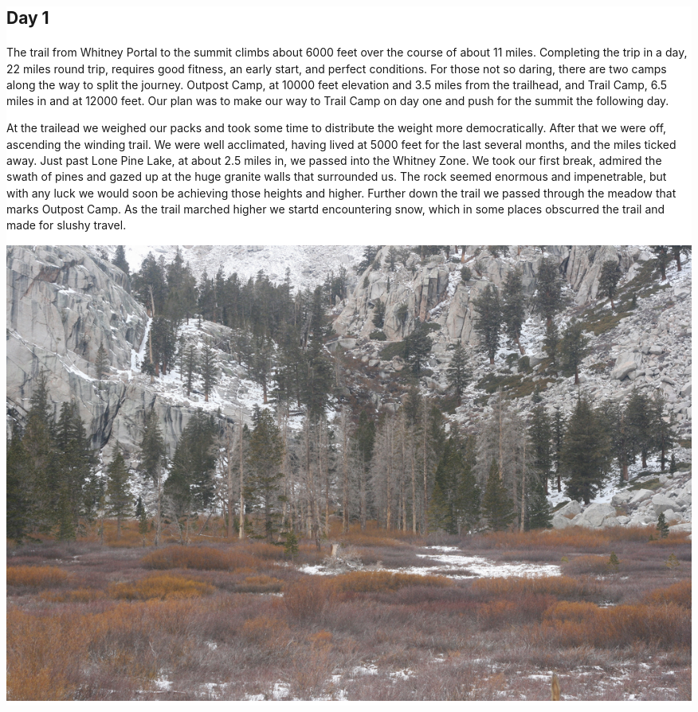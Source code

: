 ## Day 1

The trail from Whitney Portal to the summit climbs about 6000 feet over the course of about 11 miles. Completing the trip in a day, 22 miles round trip, requires good fitness, an early start, and perfect conditions. For those not so daring, there are two camps along the way to split the journey. Outpost Camp, at 10000 feet elevation and 3.5 miles from the trailhead, and Trail Camp, 6.5 miles in and at 12000 feet. Our plan was to make our way to Trail Camp on day one and push for the summit the following day.

At the trailead we weighed our packs and took some time to distribute the weight more democratically. After that we were off, ascending the winding trail. We were well acclimated, having lived at 5000 feet for the last several months, and the miles ticked away. Just past Lone Pine Lake, at about 2.5 miles in, we passed into the Whitney Zone. We took our first break, admired the swath of pines and gazed up at the huge granite walls that surrounded us. The rock seemed enormous and impenetrable, but with any luck we would soon be achieving those heights and higher. Further down the trail we passed through the meadow that marks Outpost Camp. As the trail marched higher we startd encountering snow, which in some places obscurred the trail and made for slushy travel.

![figure](/assets/img/whitney/meadow.jpg)

